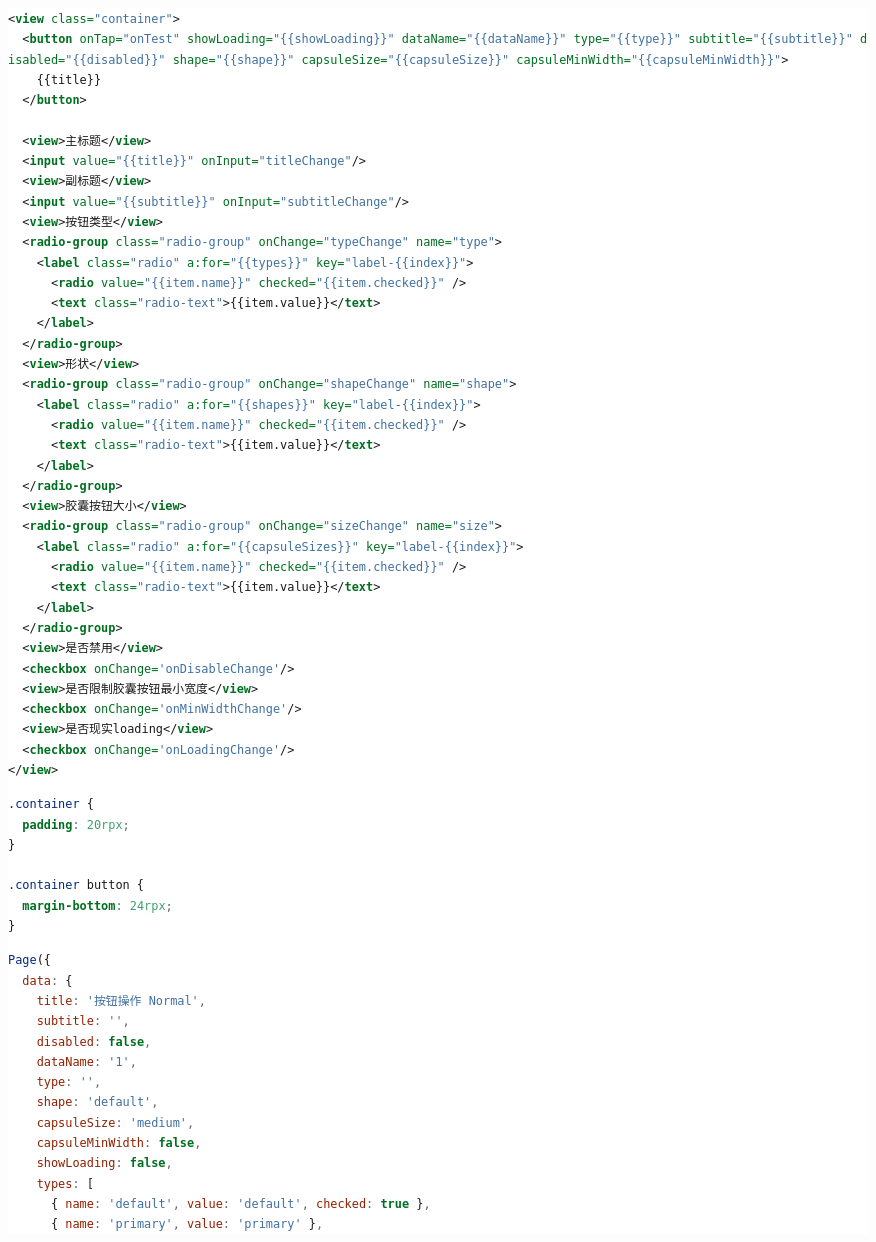 ```xml
<view class="container">
  <button onTap="onTest" showLoading="{{showLoading}}" dataName="{{dataName}}" type="{{type}}" subtitle="{{subtitle}}" disabled="{{disabled}}" shape="{{shape}}" capsuleSize="{{capsuleSize}}" capsuleMinWidth="{{capsuleMinWidth}}">
    {{title}}
  </button>

  <view>主标题</view>
  <input value="{{title}}" onInput="titleChange"/>
  <view>副标题</view>
  <input value="{{subtitle}}" onInput="subtitleChange"/>
  <view>按钮类型</view>
  <radio-group class="radio-group" onChange="typeChange" name="type">
    <label class="radio" a:for="{{types}}" key="label-{{index}}">
      <radio value="{{item.name}}" checked="{{item.checked}}" />
      <text class="radio-text">{{item.value}}</text>
    </label>
  </radio-group>
  <view>形状</view>
  <radio-group class="radio-group" onChange="shapeChange" name="shape">
    <label class="radio" a:for="{{shapes}}" key="label-{{index}}">
      <radio value="{{item.name}}" checked="{{item.checked}}" />
      <text class="radio-text">{{item.value}}</text>
    </label>
  </radio-group>
  <view>胶囊按钮大小</view>
  <radio-group class="radio-group" onChange="sizeChange" name="size">
    <label class="radio" a:for="{{capsuleSizes}}" key="label-{{index}}">
      <radio value="{{item.name}}" checked="{{item.checked}}" />
      <text class="radio-text">{{item.value}}</text>
    </label>
  </radio-group>
  <view>是否禁用</view>
  <checkbox onChange='onDisableChange'/>
  <view>是否限制胶囊按钮最小宽度</view>
  <checkbox onChange='onMinWidthChange'/>
  <view>是否现实loading</view>
  <checkbox onChange='onLoadingChange'/>
</view>
```
```css
.container {
  padding: 20rpx;
}

.container button {
  margin-bottom: 24rpx;
}
```
```javascript
Page({
  data: {
    title: '按钮操作 Normal',
    subtitle: '',
    disabled: false,
    dataName: '1',
    type: '',
    shape: 'default',
    capsuleSize: 'medium',
    capsuleMinWidth: false,
    showLoading: false,
    types: [
      { name: 'default', value: 'default', checked: true },
      { name: 'primary', value: 'primary' },
```